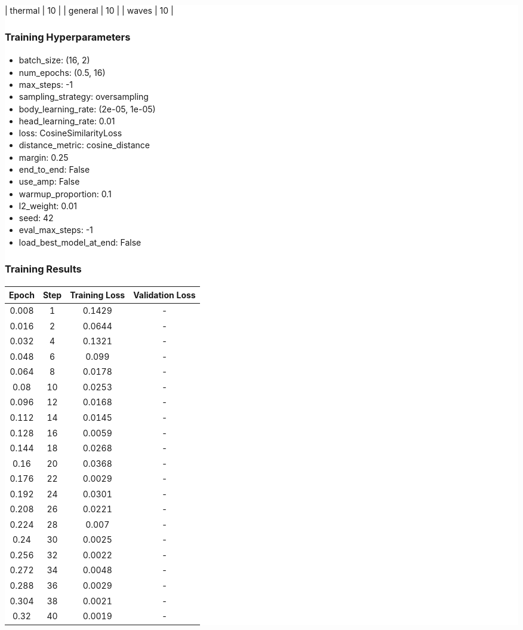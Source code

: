 | thermal | 10                    |
| general | 10                    |
| waves   | 10                    |

### Training Hyperparameters
- batch_size: (16, 2)
- num_epochs: (0.5, 16)
- max_steps: -1
- sampling_strategy: oversampling
- body_learning_rate: (2e-05, 1e-05)
- head_learning_rate: 0.01
- loss: CosineSimilarityLoss
- distance_metric: cosine_distance
- margin: 0.25
- end_to_end: False
- use_amp: False
- warmup_proportion: 0.1
- l2_weight: 0.01
- seed: 42
- eval_max_steps: -1
- load_best_model_at_end: False

### Training Results
| Epoch | Step | Training Loss | Validation Loss |
|:-----:|:----:|:-------------:|:---------------:|
| 0.008 | 1    | 0.1429        | -               |
| 0.016 | 2    | 0.0644        | -               |
| 0.032 | 4    | 0.1321        | -               |
| 0.048 | 6    | 0.099         | -               |
| 0.064 | 8    | 0.0178        | -               |
| 0.08  | 10   | 0.0253        | -               |
| 0.096 | 12   | 0.0168        | -               |
| 0.112 | 14   | 0.0145        | -               |
| 0.128 | 16   | 0.0059        | -               |
| 0.144 | 18   | 0.0268        | -               |
| 0.16  | 20   | 0.0368        | -               |
| 0.176 | 22   | 0.0029        | -               |
| 0.192 | 24   | 0.0301        | -               |
| 0.208 | 26   | 0.0221        | -               |
| 0.224 | 28   | 0.007         | -               |
| 0.24  | 30   | 0.0025        | -               |
| 0.256 | 32   | 0.0022        | -               |
| 0.272 | 34   | 0.0048        | -               |
| 0.288 | 36   | 0.0029        | -               |
| 0.304 | 38   | 0.0021        | -               |
| 0.32  | 40   | 0.0019        | -               |